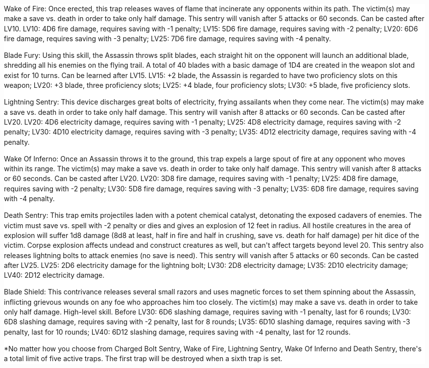 Wake of Fire:
Once erected, this trap releases waves of flame that incinerate any opponents within its path. The victim(s) may make a save vs. death in order to take only half damage. This sentry will vanish after 5 attacks or 60 seconds. Can be casted after LV10.
  LV10: 4D6 fire damage, requires saving with -1 penalty;  LV15: 5D6 fire damage, requires saving with -2 penalty;  LV20: 6D6 fire damage, requires saving with -3 penalty;  LV25: 7D6 fire damage, requires saving with -4 penalty.

Blade Fury:
Using this skill, the Assassin throws split blades, each straight hit on the opponent will launch an additional blade, shredding all his enemies on the flying trail. A total of 40 blades with a basic damage of 1D4 are created in the weapon slot and exist for 10 turns. Can be learned after LV15.
  LV15: +2 blade, the Assassin is regarded to have two proficiency slots on this weapon; LV20: +3 blade, three proficiency slots; LV25: +4 blade, four proficiency slots; LV30: +5 blade, five proficiency slots.

Lightning Sentry:
This device discharges great bolts of electricity, frying assailants when they come near. The victim(s) may make a save vs. death in order to take only half damage. This sentry will vanish after 8 attacks or 60 seconds. Can be casted after LV20.
  LV20: 4D6 electricity damage, requires saving with -1 penalty;  LV25: 4D8 electricity damage, requires saving with -2 penalty;  LV30: 4D10 electricity damage, requires saving with -3 penalty;  LV35: 4D12 electricity damage, requires saving with -4 penalty.

Wake Of Inferno:
Once an Assassin throws it to the ground, this trap expels a large spout of fire at any opponent who moves within its range. The victim(s) may make a save vs. death in order to take only half damage. This sentry will vanish after 8 attacks or 60 seconds. Can be casted after LV20.
  LV20: 3D8 fire damage, requires saving with -1 penalty;  LV25: 4D8 fire damage, requires saving with -2 penalty;  LV30: 5D8 fire damage, requires saving with -3 penalty;  LV35: 6D8 fire damage, requires saving with -4 penalty.

Death Sentry:
This trap emits projectiles laden with a potent chemical catalyst, detonating the exposed cadavers of enemies. The victim must save vs. spell with -2 penalty or dies and gives an explosion of 12 feet in radius. All hostile creatures in the area of explosion will suffer 1d8 damage (8d8 at least, half in fire and half in crushing, save vs. death for half damage) per hit dice of the victim. Corpse explosion affects undead and construct creatures as well, but can't affect targets beyond level 20. This sentry also releases lightning bolts to attack enemies (no save is need). This sentry will vanish after 5 attacks or 60 seconds. Can be casted after LV25. 
  LV25: 2D6 electricity damage for the lightning bolt;  LV30: 2D8 electricity damage;  LV35: 2D10 electricity damage;  LV40: 2D12 electricity damage.

Blade Shield:
This contrivance releases several small razors and uses magnetic forces to set them spinning about the Assassin, inflicting grievous wounds on any foe who approaches him too closely.  The victim(s) may make a save vs. death in order to take only half damage. High-level skill.
  Before LV30: 6D6 slashing damage, requires saving with -1 penalty, last for 6 rounds; LV30: 6D8 slashing damage, requires saving with -2 penalty, last for 8 rounds; LV35: 6D10 slashing damage, requires saving with -3 penalty, last for 10 rounds; LV40: 6D12 slashing damage, requires saving with -4 penalty, last for 12 rounds.

*No matter how you choose from Charged Bolt Sentry, Wake of Fire, Lightning Sentry, Wake Of Inferno and Death Sentry, there's a total limit of five active traps. The first trap will be destroyed when a sixth trap is set.
